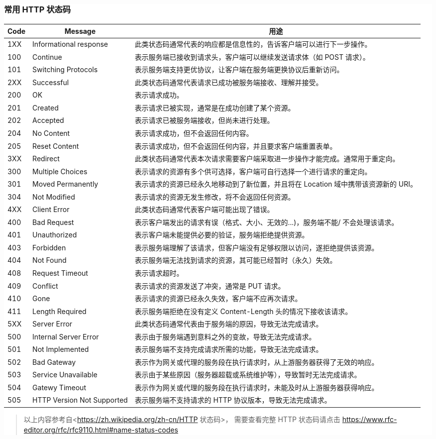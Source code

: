 ### 常用 HTTP 状态码

| Code | Message                    | 用途                                                                               |
| ---- | -------------------------- | ---------------------------------------------------------------------------------- |
| 1XX  | Informational response     | 此类状态码通常代表的响应都是信息性的，告诉客户端可以进行下一步操作。               |
| 100  | Continue                   | 表示服务端已接收到请求头，客户端可以继续发送请求体（如 POST 请求）。               |
| 101  | Switching Protocols        | 表示服务端支持更优协议，让客户端在服务端更换协议后重新访问。                       |
| 2XX  | Successful                 | 此类状态码通常代表请求已成功被服务端接收、理解并接受。                             |
| 200  | OK                         | 表示请求成功。                                                                     |
| 201  | Created                    | 表示请求已被实现，通常是在成功创建了某个资源。                                     |
| 202  | Accepted                   | 表示请求已被服务端接收，但尚未进行处理。                                           |
| 204  | No Content                 | 表示请求成功，但不会返回任何内容。                                                 |
| 205  | Reset Content              | 表示请求成功，但不会返回任何内容，并且要求客户端重置表单。                         |
| 3XX  | Redirect                   | 此类状态码通常代表本次请求需要客户端采取进一步操作才能完成。通常用于重定向。       |
| 300  | Multiple Choices           | 表示请求的资源有多个供可选择，客户端可自行选择一个进行请求的重定向。               |
| 301  | Moved Permanently          | 表示请求的资源已经永久地移动到了新位置，并且将在 Location 域中携带该资源新的 URI。 |
| 304  | Not Modified               | 表示请求的资源无发生修改，将不会返回任何资源。                                     |
| 4XX  | Client Error               | 此类状态码通常代表客户端可能出现了错误。                                           |
| 400  | Bad Request                | 表示客户端发出的请求有误（格式、大小、无效的...)，服务端不能/ 不会处理该请求。     |
| 401  | Unauthorized               | 表示客户端未能提供必要的验证，服务端拒绝提供资源。                                 |
| 403  | Forbidden                  | 表示服务端理解了该请求，但客户端没有足够权限以访问，遂拒绝提供该资源。             |
| 404  | Not Found                  | 表示服务端无法找到请求的资源，其可能已经暂时（永久）失效。                         |
| 408  | Request Timeout            | 表示请求超时。                                                                     |
| 409  | Conflict                   | 表示请求的资源发送了冲突，通常是 PUT 请求。                                        |
| 410  | Gone                       | 表示请求的资源已经永久失效，客户端不应再次请求。                                   |
| 411  | Length Required            | 表示服务端拒绝在没有定义 Content-Length 头的情况下接收该请求。                     |
| 5XX  | Server Error               | 此类状态码通常代表由于服务端的原因，导致无法完成请求。                             |
| 500  | Internal Server Error      | 表示由于服务端遇到意料之外的变故，导致无法完成请求。                               |
| 501  | Not Implemented            | 表示服务端不支持完成请求所需的功能，导致无法完成请求。                             |
| 502  | Bad Gateway                | 表示作为网关或代理的服务段在执行请求时，从上游服务器获得了无效的响应。             |
| 503  | Service Unavailable        | 表示由于某些原因（服务器超载或系统维护等），导致暂时无法完成请求。                 |
| 504  | Gatewy Timeout             | 表示作为网关或代理的服务段在执行请求时，未能及时从上游服务器获得响应。             |
| 505  | HTTP Version Not Supported | 表示服务端不支持请求的 HTTP 协议版本，导致无法完成请求。                           |

> 以上内容参考自<https://zh.wikipedia.org/zh-cn/HTTP 状态码>，
> 需要查看完整 HTTP 状态码请点击 <https://www.rfc-editor.org/rfc/rfc9110.html#name-status-codes>
